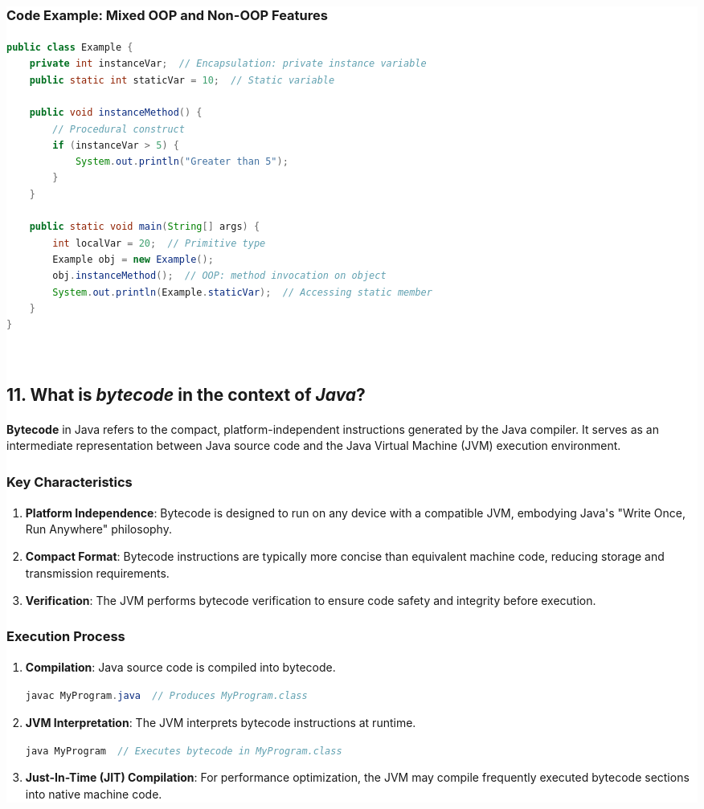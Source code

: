 ### Code Example: Mixed OOP and Non-OOP Features

```java
public class Example {
    private int instanceVar;  // Encapsulation: private instance variable
    public static int staticVar = 10;  // Static variable

    public void instanceMethod() {
        // Procedural construct
        if (instanceVar > 5) {
            System.out.println("Greater than 5");
        }
    }

    public static void main(String[] args) {
        int localVar = 20;  // Primitive type
        Example obj = new Example();
        obj.instanceMethod();  // OOP: method invocation on object
        System.out.println(Example.staticVar);  // Accessing static member
    }
}
```
<br>

## 11. What is _bytecode_ in the context of _Java_?

**Bytecode** in Java refers to the compact, platform-independent instructions generated by the Java compiler. It serves as an intermediate representation between Java source code and the Java Virtual Machine (JVM) execution environment.

### Key Characteristics

1. **Platform Independence**: Bytecode is designed to run on any device with a compatible JVM, embodying Java's "Write Once, Run Anywhere" philosophy.

2. **Compact Format**: Bytecode instructions are typically more concise than equivalent machine code, reducing storage and transmission requirements.

3. **Verification**: The JVM performs bytecode verification to ensure code safety and integrity before execution.

### Execution Process

1. **Compilation**: Java source code is compiled into bytecode.
   ```java
   javac MyProgram.java  // Produces MyProgram.class
   ```

2. **JVM Interpretation**: The JVM interprets bytecode instructions at runtime.
   ```java
   java MyProgram  // Executes bytecode in MyProgram.class
   ```

3. **Just-In-Time (JIT) Compilation**: For performance optimization, the JVM may compile frequently executed bytecode sections into native machine code.
